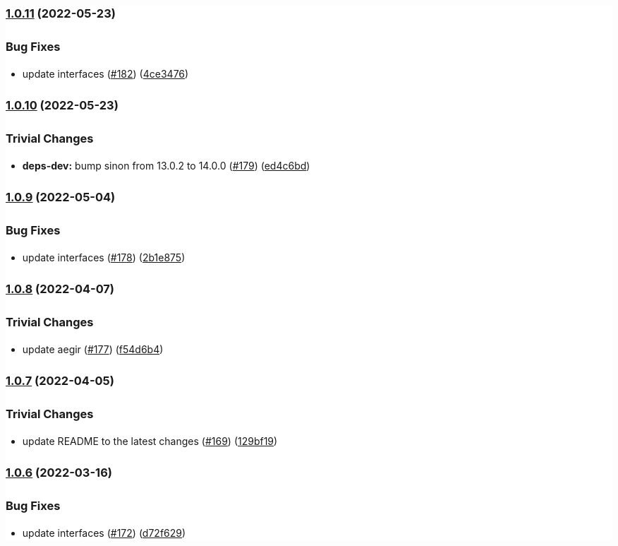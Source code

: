 ### [1.0.11](https://github.com/libp2p/js-libp2p-tcp/compare/v1.0.10...v1.0.11) (2022-05-23)


### Bug Fixes

* update interfaces ([#182](https://github.com/libp2p/js-libp2p-tcp/issues/182)) ([4ce3476](https://github.com/libp2p/js-libp2p-tcp/commit/4ce34767fe29355a5ff0c8069caa33b923ea9966))

### [1.0.10](https://github.com/libp2p/js-libp2p-tcp/compare/v1.0.9...v1.0.10) (2022-05-23)


### Trivial Changes

* **deps-dev:** bump sinon from 13.0.2 to 14.0.0 ([#179](https://github.com/libp2p/js-libp2p-tcp/issues/179)) ([ed4c6bd](https://github.com/libp2p/js-libp2p-tcp/commit/ed4c6bd4ed8b9b01e86cbb5de0206b77683f1b93))

### [1.0.9](https://github.com/libp2p/js-libp2p-tcp/compare/v1.0.8...v1.0.9) (2022-05-04)


### Bug Fixes

* update interfaces ([#178](https://github.com/libp2p/js-libp2p-tcp/issues/178)) ([2b1e875](https://github.com/libp2p/js-libp2p-tcp/commit/2b1e8751493aefd3b9149e660357f73377ab5d0b))

### [1.0.8](https://github.com/libp2p/js-libp2p-tcp/compare/v1.0.7...v1.0.8) (2022-04-07)


### Trivial Changes

* update aegir ([#177](https://github.com/libp2p/js-libp2p-tcp/issues/177)) ([f54d6b4](https://github.com/libp2p/js-libp2p-tcp/commit/f54d6b4f631f26b248231330b4b8f512996625b3))

### [1.0.7](https://github.com/libp2p/js-libp2p-tcp/compare/v1.0.6...v1.0.7) (2022-04-05)


### Trivial Changes

* update README to the latest changes ([#169](https://github.com/libp2p/js-libp2p-tcp/issues/169)) ([129bf19](https://github.com/libp2p/js-libp2p-tcp/commit/129bf1958be3c2001b1f84646b6a7ccba6e20b52))

### [1.0.6](https://github.com/libp2p/js-libp2p-tcp/compare/v1.0.5...v1.0.6) (2022-03-16)


### Bug Fixes

* update interfaces ([#172](https://github.com/libp2p/js-libp2p-tcp/issues/172)) ([d72f629](https://github.com/libp2p/js-libp2p-tcp/commit/d72f629f7f89853bd849fb9123a99a407140d977))
